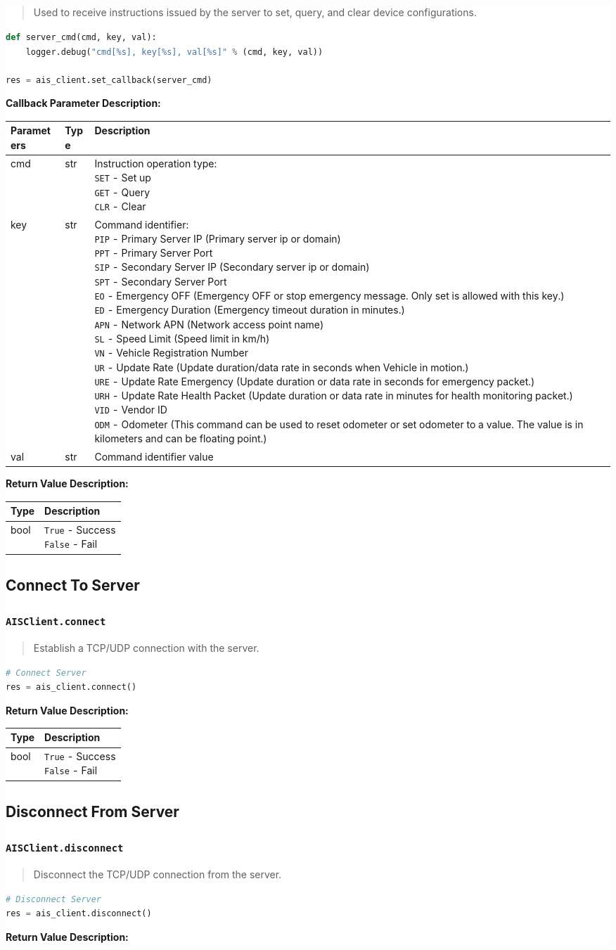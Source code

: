 > Used to receive instructions issued by the server to set, query, and clear device configurations.

```python
def server_cmd(cmd, key, val):
    logger.debug("cmd[%s], key[%s], val[%s]" % (cmd, key, val))

res = ais_client.set_callback(server_cmd)
```

**Callback Parameter Description:**

|Parameters|Type|Description|
|:---|:---|:---|
|cmd|str|Instruction operation type:<br>`SET` - Set up<br>`GET` - Query<br>`CLR` - Clear|
|key|str|Command identifier:<br>`PIP` - Primary Server IP (Primary server ip or domain)<br>`PPT` - Primary Server Port<br>`SIP` - Secondary Server IP (Secondary server ip or domain)<br>`SPT` - Secondary Server Port<br>`EO`  - Emergency OFF (Emergency OFF or stop emergency message. Only set is allowed with this key.)<br>`ED`  - Emergency Duration (Emergency timeout duration in minutes.)<br>`APN` - Network APN (Network access point name)<br>`SL`  - Speed Limit (Speed limit in km/h)<br>`VN`  - Vehicle Registration Number<br>`UR`  - Update Rate (Update duration/data rate in seconds when Vehicle in motion.)<br>`URE` - Update Rate Emergency (Update duration or data rate in seconds for emergency packet.)<br>`URH` - Update Rate Health Packet (Update duration or data rate in minutes for health monitoring packet.)<br>`VID` - Vendor ID<br>`ODM` - Odometer (This command can be used to reset odometer or set odometer to a value. The value is in kilometers and can be floating point.)|
|val|str|Command identifier value|

**Return Value Description:**

|Type|Description|
|:---|:---|
|bool|`True` - Success<br>`False` - Fail|

## Connect To Server

### `AISClient.connect`

> Establish a TCP/UDP connection with the server.

```python
# Connect Server
res = ais_client.connect()
```

**Return Value Description:**

|Type|Description|
|:---|:---|
|bool|`True` - Success<br>`False` - Fail|

## Disconnect From Server

### `AISClient.disconnect`

> Disconnect the TCP/UDP connection from the server.

```python
# Disconnect Server
res = ais_client.disconnect()
```

**Return Value Description:**

